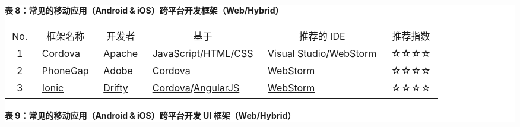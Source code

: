 #### 表 8：常见的移动应用（Android & iOS）跨平台开发框架（Web/Hybrid）

<table border="0">
<tr>
<td style="text-align:center;font-size:12pt">&nbsp;No.&nbsp;</td>
<td style="text-align:center;font-size:12pt">&nbsp;框架名称&nbsp;</td>
<td style="text-align:center;font-size:12pt">&nbsp;开发者&nbsp;</td>
<td style="text-align:center;font-size:12pt">&nbsp;基于&nbsp;</td>
<td style="text-align:center;font-size:12pt">&nbsp;推荐的 IDE&nbsp;</td>
<td style="text-align:center;font-size:12pt">&nbsp;推荐指数&nbsp;</td>
</tr>
<tr>
<td style="text-align:center;font-size:12pt;">1</td>
<td style="font-size:12pt;">&nbsp;<a href="https://cordova.apache.org" target="_blank">Cordova</a>&nbsp;</td>
<td style="font-size:12pt;">&nbsp;<a href="http://apache.org" target="_blank">Apache</a>&nbsp;</td>
<td style="font-size:12pt;">&nbsp;<a href="https://en.wikipedia.org/wiki/Javascript_(programming_language)" target="_blank">JavaScript</a>/<a href="https://en.wikipedia.org/wiki/HTML" target="_blank">HTML</a>/<a href="https://en.wikipedia.org/wiki/Cascading_Style_Sheets" target="_blank">CSS</a>&nbsp;</td>
<td style="font-size:12pt;">&nbsp;<a href="https://www.visualstudio.com/zh-hans/vs/cordova" target="_blank">Visual Studio</a>/<a href="https://www.jetbrains.com/help/webstorm/2017.1/phonegap-cordova.html" target="_blank">WebStorm</a>&nbsp;</td>
<td style="font-size:12pt;">&nbsp;☆☆☆☆&nbsp;</td>
</tr>
<tr>
<td style="text-align:center;font-size:12pt;">2</td>
<td style="font-size:12pt;">&nbsp;<a href="http://phonegap.com" target="_blank">PhoneGap</a>&nbsp;</td>
<td style="font-size:12pt;">&nbsp;<a href="http://www.adobe.com" target="_blank">Adobe</a>&nbsp;</td>
<td style="font-size:12pt;">&nbsp;<a href="https://cordova.apache.org" target="_blank">Cordova</a>&nbsp;</td>
<td style="font-size:12pt;">&nbsp;<a href="https://www.jetbrains.com/help/webstorm/2017.1/phonegap-cordova.html" target="_blank">WebStorm</a>&nbsp;</td>
<td style="font-size:12pt;">&nbsp;☆☆☆☆&nbsp;</td>
</tr>
<tr>
<td style="text-align:center;font-size:12pt;">3</td>
<td style="font-size:12pt;">&nbsp;<a href="http://ionicframework.com" target="_blank">Ionic</a>&nbsp;</td>
<td style="font-size:12pt;">&nbsp;<a href="http://www.drifty.com" target="_blank">Drifty</a>&nbsp;</td>
<td style="font-size:12pt;">&nbsp;<a href="https://cordova.apache.org" target="_blank">Cordova</a>/<a href="https://angularjs.org" target="_blank">AngularJS</a>&nbsp;</td>
<td style="font-size:12pt;">&nbsp;<a href="https://www.jetbrains.com/help/webstorm/2017.1/phonegap-cordova.html" target="_blank">WebStorm</a>&nbsp;</td>
<td style="font-size:12pt;">&nbsp;☆☆☆☆&nbsp;</td>
</tr>
</table>

#### 表 9：常见的移动应用（Android & iOS）跨平台开发 UI 框架（Web/Hybrid）
